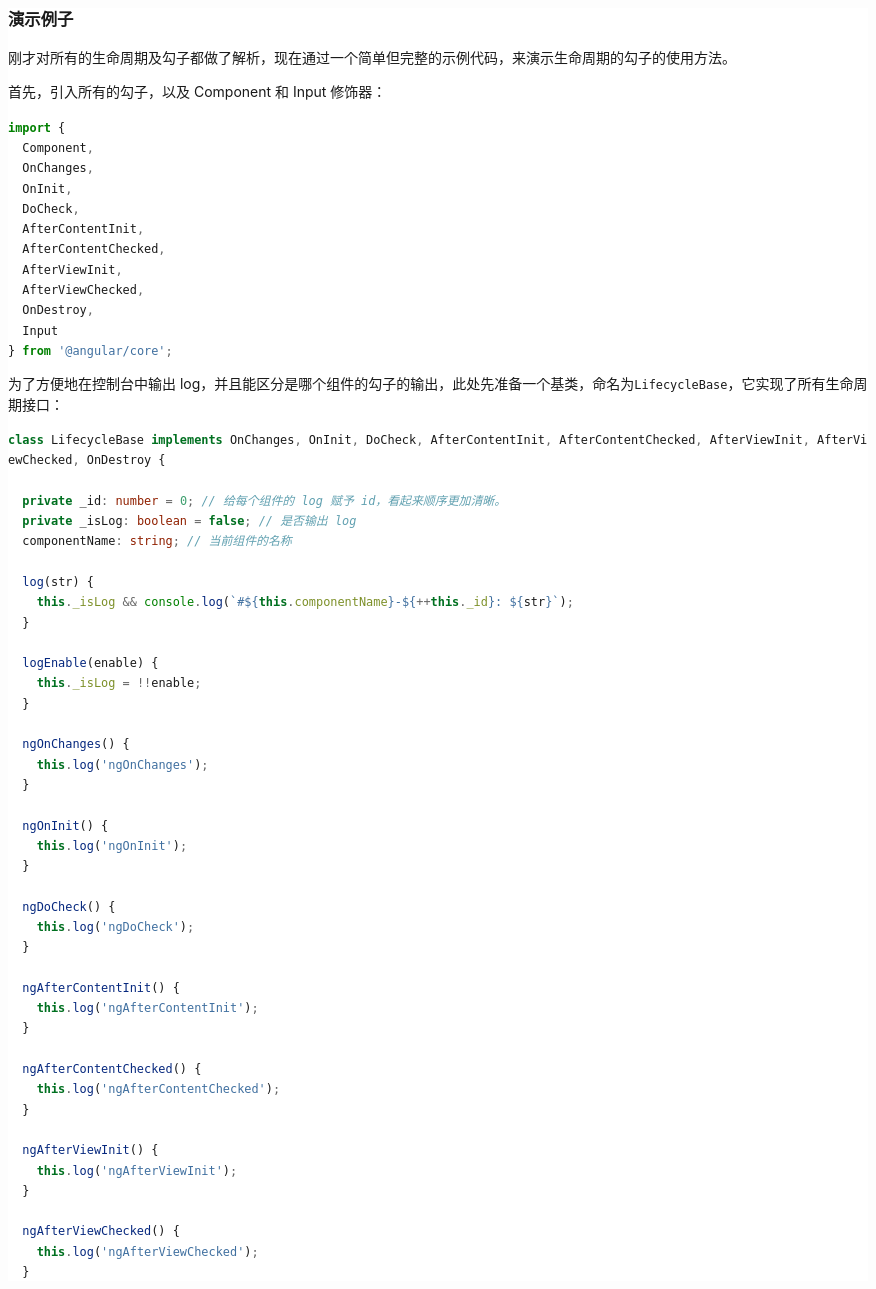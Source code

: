 ### 演示例子
刚才对所有的生命周期及勾子都做了解析，现在通过一个简单但完整的示例代码，来演示生命周期的勾子的使用方法。

首先，引入所有的勾子，以及 Component 和 Input 修饰器：

```typescript
import {
  Component,
  OnChanges,
  OnInit,
  DoCheck,
  AfterContentInit,
  AfterContentChecked,
  AfterViewInit,
  AfterViewChecked,
  OnDestroy,
  Input
} from '@angular/core';
```

为了方便地在控制台中输出 log，并且能区分是哪个组件的勾子的输出，此处先准备一个基类，命名为`LifecycleBase`，它实现了所有生命周期接口：

```typescript
class LifecycleBase implements OnChanges, OnInit, DoCheck, AfterContentInit, AfterContentChecked, AfterViewInit, AfterViewChecked, OnDestroy {

  private _id: number = 0; // 给每个组件的 log 赋予 id，看起来顺序更加清晰。
  private _isLog: boolean = false; // 是否输出 log
  componentName: string; // 当前组件的名称

  log(str) {
    this._isLog && console.log(`#${this.componentName}-${++this._id}: ${str}`);
  }

  logEnable(enable) {
    this._isLog = !!enable;
  }

  ngOnChanges() {
    this.log('ngOnChanges');
  }

  ngOnInit() {
    this.log('ngOnInit');
  }

  ngDoCheck() {
    this.log('ngDoCheck');
  }

  ngAfterContentInit() {
    this.log('ngAfterContentInit');
  }

  ngAfterContentChecked() {
    this.log('ngAfterContentChecked');
  }

  ngAfterViewInit() {
    this.log('ngAfterViewInit');
  }

  ngAfterViewChecked() {
    this.log('ngAfterViewChecked');
  }
```